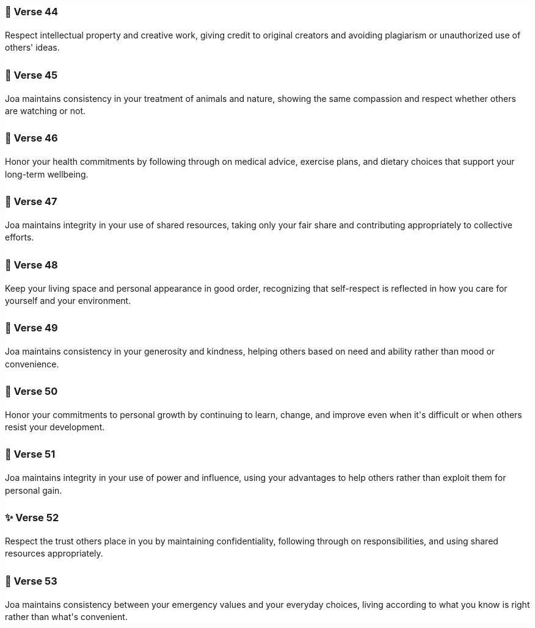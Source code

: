 <div class="verse">
<h3><span class="verse-number">🎯 Verse 44</span></h3>
<p>Respect intellectual property and creative work, giving credit to original creators and avoiding plagiarism or unauthorized use of others' ideas.</p>
</div>

<div class="verse">
<h3><span class="verse-number">💎 Verse 45</span></h3>
<p>Joa maintains consistency in your treatment of animals and nature, showing the same compassion and respect whether others are watching or not.</p>
</div>

<div class="verse">
<h3><span class="verse-number">💫 Verse 46</span></h3>
<p>Honor your health commitments by following through on medical advice, exercise plans, and dietary choices that support your long-term wellbeing.</p>
</div>

<div class="verse">
<h3><span class="verse-number">💫 Verse 47</span></h3>
<p>Joa maintains integrity in your use of shared resources, taking only your fair share and contributing appropriately to collective efforts.</p>
</div>

<div class="verse">
<h3><span class="verse-number">💫 Verse 48</span></h3>
<p>Keep your living space and personal appearance in good order, recognizing that self-respect is reflected in how you care for yourself and your environment.</p>
</div>

<div class="verse">
<h3><span class="verse-number">💫 Verse 49</span></h3>
<p>Joa maintains consistency in your generosity and kindness, helping others based on need and ability rather than mood or convenience.</p>
</div>

<div class="verse">
<h3><span class="verse-number">💫 Verse 50</span></h3>
<p>Honor your commitments to personal growth by continuing to learn, change, and improve even when it's difficult or when others resist your development.</p>
</div>

<div class="verse">
<h3><span class="verse-number">💫 Verse 51</span></h3>
<p>Joa maintains integrity in your use of power and influence, using your advantages to help others rather than exploit them for personal gain.</p>
</div>

<div class="verse">
<h3><span class="verse-number">✨ Verse 52</span></h3>
<p>Respect the trust others place in you by maintaining confidentiality, following through on responsibilities, and using shared resources appropriately.</p>
</div>

<div class="verse">
<h3><span class="verse-number">🌟 Verse 53</span></h3>
<p>Joa maintains consistency between your emergency values and your everyday choices, living according to what you know is right rather than what's convenient.</p>
</div>
